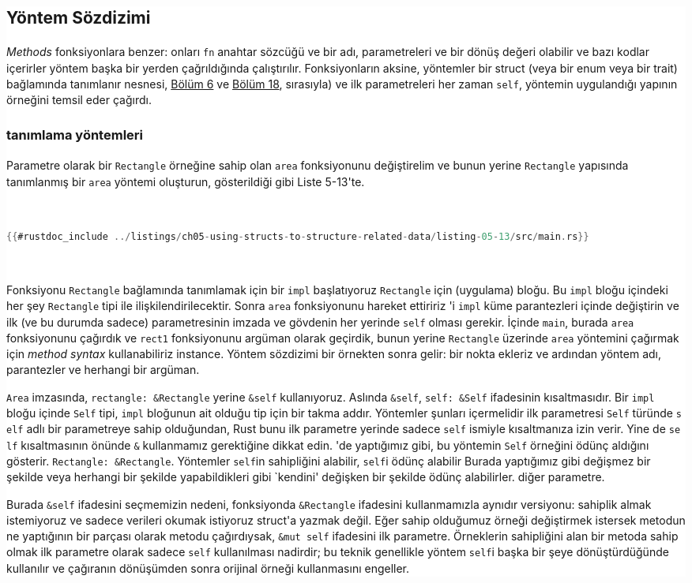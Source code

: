 ## Yöntem Sözdizimi

_Methods_ fonksiyonlara benzer: onları `fn` anahtar sözcüğü ve bir
adı, parametreleri ve bir dönüş değeri olabilir ve bazı kodlar içerirler
yöntem başka bir yerden çağrıldığında çalıştırılır. Fonksiyonların aksine,
yöntemler bir struct (veya bir enum veya bir trait) bağlamında tanımlanır
nesnesi, [Bölüm 6][enums] ve [Bölüm 18][trait-objects], sırasıyla) ve ilk parametreleri
her zaman `self`, yöntemin uygulandığı yapının örneğini temsil eder
çağırdı.

### tanımlama yöntemleri

Parametre olarak bir `Rectangle` örneğine sahip olan `area` fonksiyonunu değiştirelim
ve bunun yerine `Rectangle` yapısında tanımlanmış bir `area` yöntemi oluşturun, gösterildiği gibi
Liste 5-13'te.

<Listing number="5-13" file-name="src/main.rs" caption="Defining an `area` method on the `Rectangle` struct">

```rust
{{#rustdoc_include ../listings/ch05-using-structs-to-structure-related-data/listing-05-13/src/main.rs}}
```

</Listing>

Fonksiyonu `Rectangle` bağlamında tanımlamak için bir `impl` başlatıyoruz
`Rectangle` için (uygulama) bloğu. Bu `impl` bloğu içindeki her şey
`Rectangle` tipi ile ilişkilendirilecektir. Sonra `area` fonksiyonunu hareket ettiririz
'i `impl` küme parantezleri içinde değiştirin ve ilk (ve bu durumda sadece)
parametresinin imzada ve gövdenin her yerinde `self` olması gerekir. İçinde
`main`, burada `area` fonksiyonunu çağırdık ve `rect1` fonksiyonunu argüman olarak geçirdik,
bunun yerine `Rectangle` üzerinde `area` yöntemini çağırmak için _method syntax_ kullanabiliriz
instance. Yöntem sözdizimi bir örnekten sonra gelir: bir nokta ekleriz ve ardından
yöntem adı, parantezler ve herhangi bir argüman.

`Area` imzasında, `rectangle: &Rectangle` yerine `&self` kullanıyoruz.
Aslında `&self`, `self: &Self` ifadesinin kısaltmasıdır. Bir `impl` bloğu içinde
`Self` tipi, `impl` bloğunun ait olduğu tip için bir takma addır. Yöntemler şunları içermelidir
ilk parametresi `Self` türünde `self` adlı bir parametreye sahip olduğundan, Rust
bunu ilk parametre yerinde sadece `self` ismiyle kısaltmanıza izin verir.
Yine de `self` kısaltmasının önünde `&` kullanmamız gerektiğine dikkat edin.
'de yaptığımız gibi, bu yöntemin `Self` örneğini ödünç aldığını gösterir.
`Rectangle: &Rectangle`. Yöntemler `self`in sahipliğini alabilir, `self`i ödünç alabilir
Burada yaptığımız gibi değişmez bir şekilde veya herhangi bir şekilde yapabildikleri gibi `kendini' değişken bir şekilde ödünç alabilirler.
diğer parametre.

Burada `&self` ifadesini seçmemizin nedeni, fonksiyonda `&Rectangle` ifadesini kullanmamızla aynıdır
versiyonu: sahiplik almak istemiyoruz ve sadece verileri okumak istiyoruz
struct'a yazmak değil. Eğer sahip olduğumuz örneği değiştirmek istersek
metodun ne yaptığının bir parçası olarak metodu çağırdıysak, `&mut self` ifadesini
ilk parametre. Örneklerin sahipliğini alan bir metoda sahip olmak
ilk parametre olarak sadece `self` kullanılması nadirdir; bu teknik genellikle
yöntem `self`i başka bir şeye dönüştürdüğünde kullanılır ve
çağıranın dönüşümden sonra orijinal örneği kullanmasını engeller.


[enums]: ch06-00-enums.md
[trait-objects]: ch18-02-trait-objects.md
[public]: ch07-03-paths-for-referring-to-an-item-in-the-module-tree.md#Yolları-`pub`-Anahtar-Sözcüğü-ile-Açığa-Çıkarma
[modules]: ch07-02-defining-modules-to-control-scope-and-privacy.md